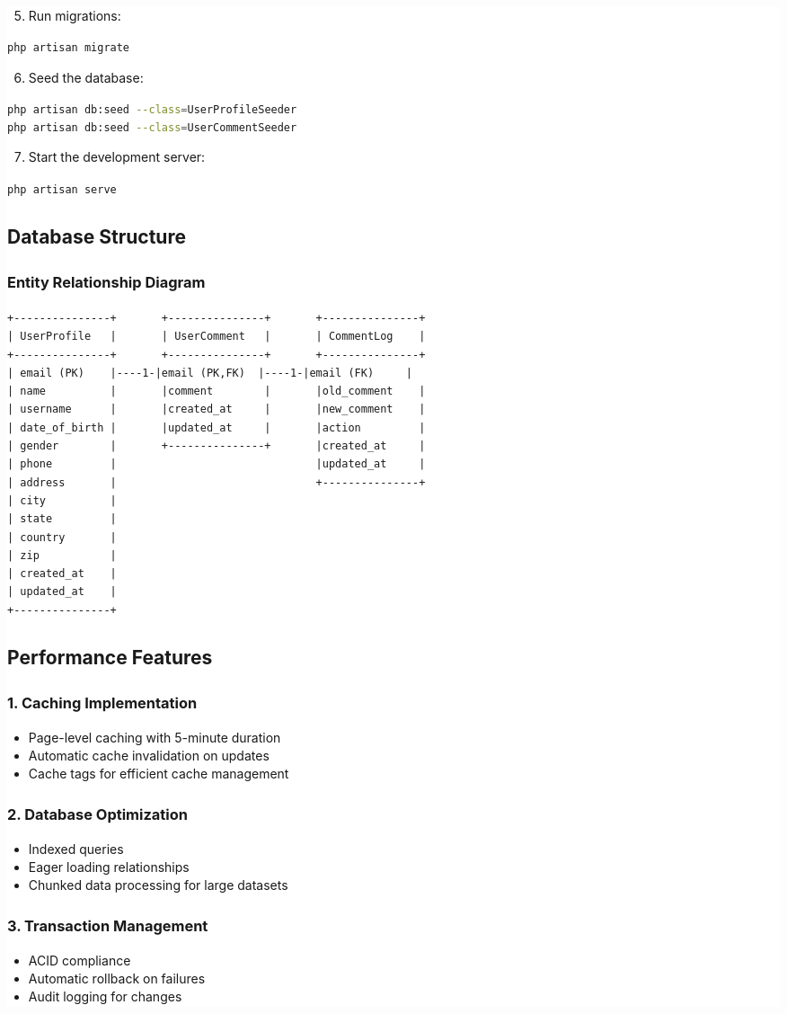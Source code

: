 5. Run migrations:
```bash
php artisan migrate
```

6. Seed the database:
```bash
php artisan db:seed --class=UserProfileSeeder
php artisan db:seed --class=UserCommentSeeder
```

7. Start the development server:
```bash
php artisan serve
```

## Database Structure

### Entity Relationship Diagram
```
+---------------+       +---------------+       +---------------+
| UserProfile   |       | UserComment   |       | CommentLog    |
+---------------+       +---------------+       +---------------+
| email (PK)    |----1-|email (PK,FK)  |----1-|email (FK)     |
| name          |       |comment        |       |old_comment    |
| username      |       |created_at     |       |new_comment    |
| date_of_birth |       |updated_at     |       |action         |
| gender        |       +---------------+       |created_at     |
| phone         |                               |updated_at     |
| address       |                               +---------------+
| city          |
| state         |
| country       |
| zip           |
| created_at    |
| updated_at    |
+---------------+
```

## Performance Features

### 1. Caching Implementation
- Page-level caching with 5-minute duration
- Automatic cache invalidation on updates
- Cache tags for efficient cache management

### 2. Database Optimization
- Indexed queries
- Eager loading relationships
- Chunked data processing for large datasets

### 3. Transaction Management
- ACID compliance
- Automatic rollback on failures
- Audit logging for changes
